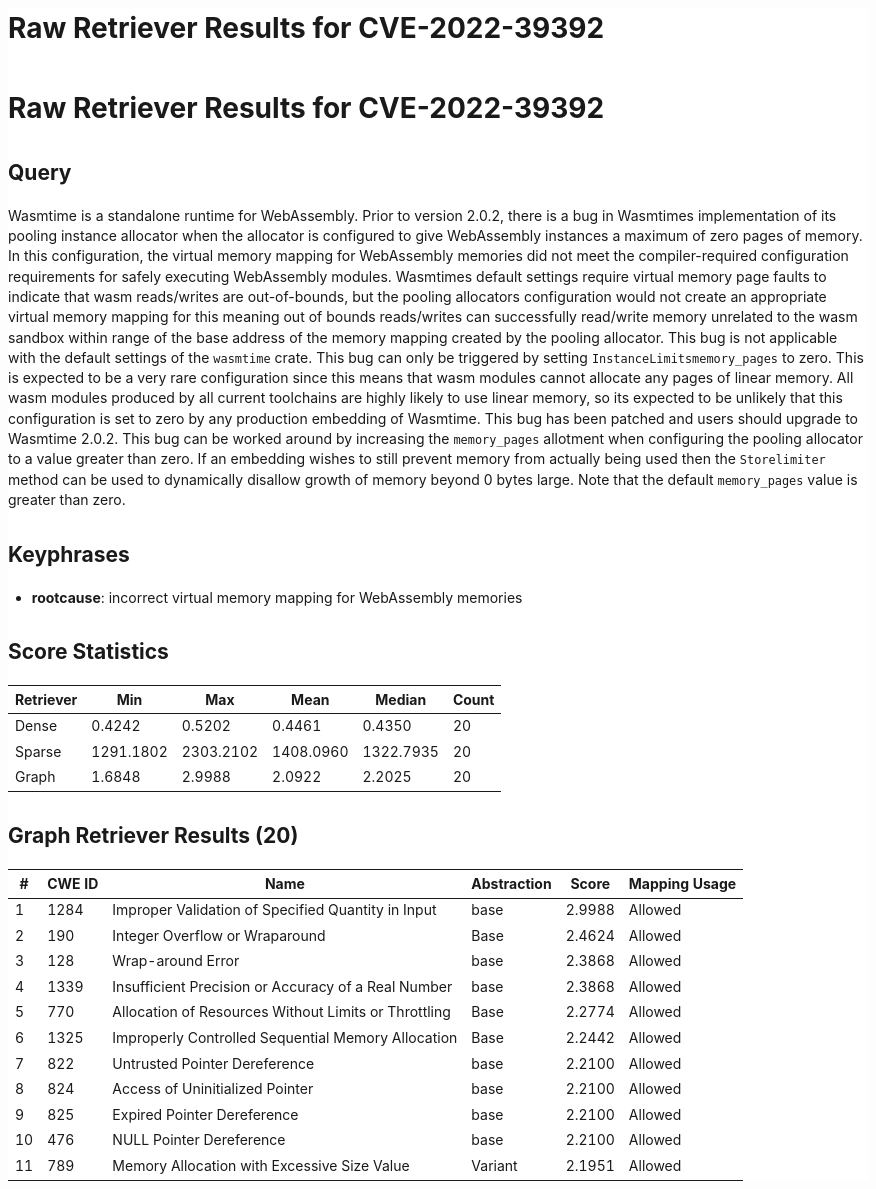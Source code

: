 # Raw Retriever Results for CVE-2022-39392

# Raw Retriever Results for CVE-2022-39392

## Query
Wasmtime is a standalone runtime for WebAssembly. Prior to version 2.0.2, there is a bug in Wasmtimes implementation of its pooling instance allocator when the allocator is configured to give WebAssembly instances a maximum of zero pages of memory. In this configuration, the virtual memory mapping for WebAssembly memories did not meet the compiler-required configuration requirements for safely executing WebAssembly modules. Wasmtimes default settings require virtual memory page faults to indicate that wasm reads/writes are out-of-bounds, but the pooling allocators configuration would not create an appropriate virtual memory mapping for this meaning out of bounds reads/writes can successfully read/write memory unrelated to the wasm sandbox within range of the base address of the memory mapping created by the pooling allocator. This bug is not applicable with the default settings of the `wasmtime` crate. This bug can only be triggered by setting `InstanceLimitsmemory_pages` to zero. This is expected to be a very rare configuration since this means that wasm modules cannot allocate any pages of linear memory. All wasm modules produced by all current toolchains are highly likely to use linear memory, so its expected to be unlikely that this configuration is set to zero by any production embedding of Wasmtime. This bug has been patched and users should upgrade to Wasmtime 2.0.2. This bug can be worked around by increasing the `memory_pages` allotment when configuring the pooling allocator to a value greater than zero. If an embedding wishes to still prevent memory from actually being used then the `Storelimiter` method can be used to dynamically disallow growth of memory beyond 0 bytes large. Note that the default `memory_pages` value is greater than zero.

## Keyphrases
- **rootcause**: incorrect virtual memory mapping for WebAssembly memories

## Score Statistics
| Retriever | Min | Max | Mean | Median | Count |
|-----------|-----|-----|------|--------|-------|
| Dense | 0.4242 | 0.5202 | 0.4461 | 0.4350 | 20 |
| Sparse | 1291.1802 | 2303.2102 | 1408.0960 | 1322.7935 | 20 |
| Graph | 1.6848 | 2.9988 | 2.0922 | 2.2025 | 20 |

## Graph Retriever Results (20)
| # | CWE ID | Name | Abstraction | Score | Mapping Usage |
|---|--------|------|-------------|-------|---------------|
| 1 | 1284 | Improper Validation of Specified Quantity in Input | base | 2.9988 | Allowed |
| 2 | 190 | Integer Overflow or Wraparound | Base | 2.4624 | Allowed |
| 3 | 128 | Wrap-around Error | base | 2.3868 | Allowed |
| 4 | 1339 | Insufficient Precision or Accuracy of a Real Number | base | 2.3868 | Allowed |
| 5 | 770 | Allocation of Resources Without Limits or Throttling | Base | 2.2774 | Allowed |
| 6 | 1325 | Improperly Controlled Sequential Memory Allocation | Base | 2.2442 | Allowed |
| 7 | 822 | Untrusted Pointer Dereference | base | 2.2100 | Allowed |
| 8 | 824 | Access of Uninitialized Pointer | base | 2.2100 | Allowed |
| 9 | 825 | Expired Pointer Dereference | base | 2.2100 | Allowed |
| 10 | 476 | NULL Pointer Dereference | base | 2.2100 | Allowed |
| 11 | 789 | Memory Allocation with Excessive Size Value | Variant | 2.1951 | Allowed |